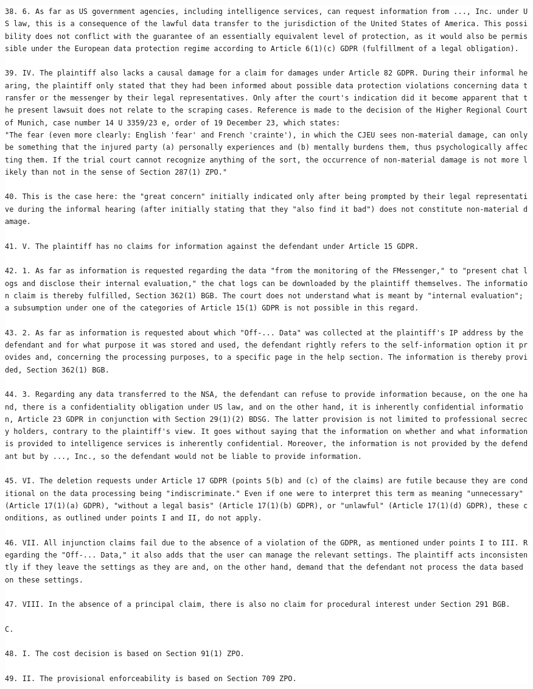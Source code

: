 ```
38. 6. As far as US government agencies, including intelligence services, can request information from ..., Inc. under US law, this is a consequence of the lawful data transfer to the jurisdiction of the United States of America. This possibility does not conflict with the guarantee of an essentially equivalent level of protection, as it would also be permissible under the European data protection regime according to Article 6(1)(c) GDPR (fulfillment of a legal obligation).

39. IV. The plaintiff also lacks a causal damage for a claim for damages under Article 82 GDPR. During their informal hearing, the plaintiff only stated that they had been informed about possible data protection violations concerning data transfer or the messenger by their legal representatives. Only after the court's indication did it become apparent that the present lawsuit does not relate to the scraping cases. Reference is made to the decision of the Higher Regional Court of Munich, case number 14 U 3359/23 e, order of 19 December 23, which states:
"The fear (even more clearly: English 'fear' and French 'crainte'), in which the CJEU sees non-material damage, can only be something that the injured party (a) personally experiences and (b) mentally burdens them, thus psychologically affecting them. If the trial court cannot recognize anything of the sort, the occurrence of non-material damage is not more likely than not in the sense of Section 287(1) ZPO."

40. This is the case here: the "great concern" initially indicated only after being prompted by their legal representative during the informal hearing (after initially stating that they "also find it bad") does not constitute non-material damage.

41. V. The plaintiff has no claims for information against the defendant under Article 15 GDPR.

42. 1. As far as information is requested regarding the data "from the monitoring of the FMessenger," to "present chat logs and disclose their internal evaluation," the chat logs can be downloaded by the plaintiff themselves. The information claim is thereby fulfilled, Section 362(1) BGB. The court does not understand what is meant by "internal evaluation"; a subsumption under one of the categories of Article 15(1) GDPR is not possible in this regard.

43. 2. As far as information is requested about which "Off-... Data" was collected at the plaintiff's IP address by the defendant and for what purpose it was stored and used, the defendant rightly refers to the self-information option it provides and, concerning the processing purposes, to a specific page in the help section. The information is thereby provided, Section 362(1) BGB.

44. 3. Regarding any data transferred to the NSA, the defendant can refuse to provide information because, on the one hand, there is a confidentiality obligation under US law, and on the other hand, it is inherently confidential information, Article 23 GDPR in conjunction with Section 29(1)(2) BDSG. The latter provision is not limited to professional secrecy holders, contrary to the plaintiff's view. It goes without saying that the information on whether and what information is provided to intelligence services is inherently confidential. Moreover, the information is not provided by the defendant but by ..., Inc., so the defendant would not be liable to provide information.

45. VI. The deletion requests under Article 17 GDPR (points 5(b) and (c) of the claims) are futile because they are conditional on the data processing being "indiscriminate." Even if one were to interpret this term as meaning "unnecessary" (Article 17(1)(a) GDPR), "without a legal basis" (Article 17(1)(b) GDPR), or "unlawful" (Article 17(1)(d) GDPR), these conditions, as outlined under points I and II, do not apply.

46. VII. All injunction claims fail due to the absence of a violation of the GDPR, as mentioned under points I to III. Regarding the "Off-... Data," it also adds that the user can manage the relevant settings. The plaintiff acts inconsistently if they leave the settings as they are and, on the other hand, demand that the defendant not process the data based on these settings.

47. VIII. In the absence of a principal claim, there is also no claim for procedural interest under Section 291 BGB.

C.

48. I. The cost decision is based on Section 91(1) ZPO.

49. II. The provisional enforceability is based on Section 709 ZPO.

```